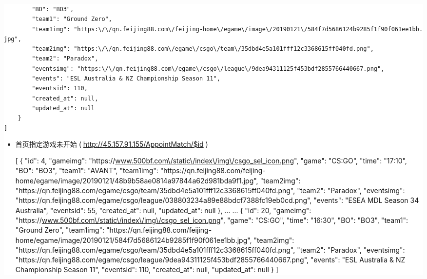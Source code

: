             "BO": "BO3",
            "team1": "Ground Zero",
            "team1img": "https:\/\/qn.feijing88.com\/feijing-home\/egame\/image\/20190121\/584f7d5686124b9285f1f90f061ee1bb.jpg",
            "team2img": "https:\/\/qn.feijing88.com\/egame\/csgo\/team\/35dbd4e5a101fff12c3368615ff040fd.png",
            "team2": "Paradox",
            "eventsimg": "https:\/\/qn.feijing88.com\/egame\/csgo\/league\/9dea94311125f453bdf2855766440667.png",
            "events": "ESL Australia & NZ Championship Season 11",
            "eventsid": 110,
            "created_at": null,
            "updated_at": null
        }
    ]


- 首页指定游戏未开始 ( http://45.157.91.155/AppointMatch/$id )


    [
        {
            "id": 4,
            "gameimg": "https:\/\/www.500bf.com\/static\/index\/img\/csgo_sel_icon.png",
            "game": "CS:GO",
            "time": "17:10",
            "BO": "BO3",
            "team1": "AVANT",
            "team1img": "https:\/\/qn.feijing88.com\/feijing-home\/egame\/image\/20190121\/48b9b58ae0814a97844a62d981bda9f1.jpg",
            "team2img": "https:\/\/qn.feijing88.com\/egame\/csgo\/team\/35dbd4e5a101fff12c3368615ff040fd.png",
            "team2": "Paradox",
            "eventsimg": "https:\/\/qn.feijing88.com\/egame\/csgo\/league\/038803234a89e88bdcf7388fc19eb0cd.png",
            "events": "ESEA MDL Season 34 Australia",
            "eventsid": 55,
            "created_at": null,
            "updated_at": null
        },
        ... ...
        {
            "id": 20,
            "gameimg": "https:\/\/www.500bf.com\/static\/index\/img\/csgo_sel_icon.png",
            "game": "CS:GO",
            "time": "16:30",
            "BO": "BO3",
            "team1": "Ground Zero",
            "team1img": "https:\/\/qn.feijing88.com\/feijing-home\/egame\/image\/20190121\/584f7d5686124b9285f1f90f061ee1bb.jpg",
            "team2img": "https:\/\/qn.feijing88.com\/egame\/csgo\/team\/35dbd4e5a101fff12c3368615ff040fd.png",
            "team2": "Paradox",
            "eventsimg": "https:\/\/qn.feijing88.com\/egame\/csgo\/league\/9dea94311125f453bdf2855766440667.png",
            "events": "ESL Australia & NZ Championship Season 11",
            "eventsid": 110,
            "created_at": null,
            "updated_at": null
        }
    ]

